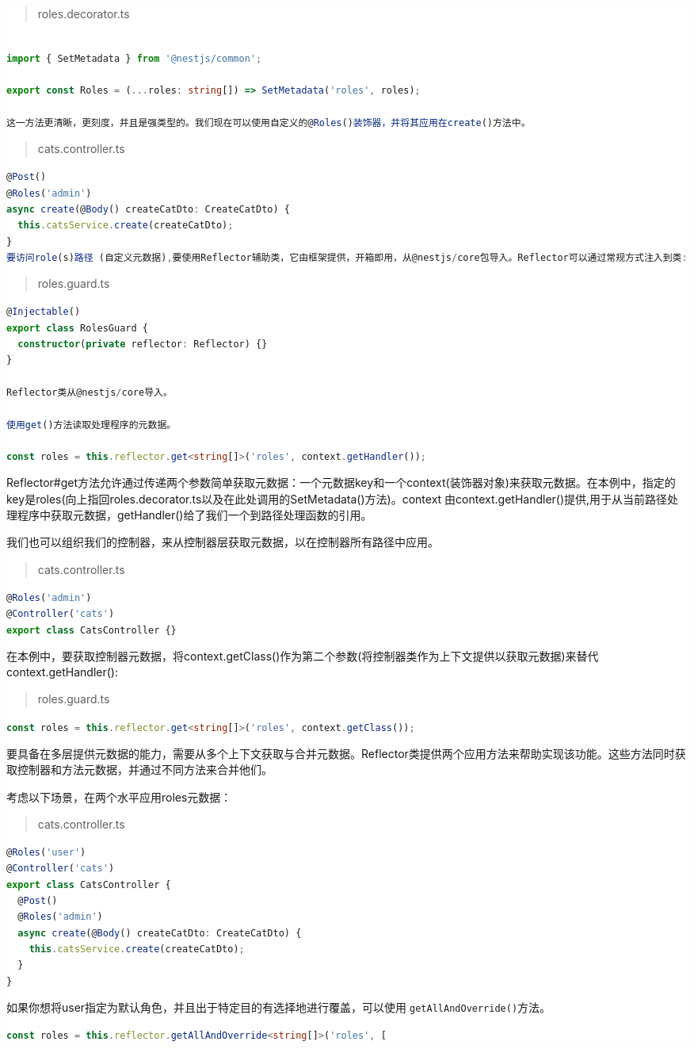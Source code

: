 > roles.decorator.ts
```ts

import { SetMetadata } from '@nestjs/common';

export const Roles = (...roles: string[]) => SetMetadata('roles', roles);

这一方法更清晰，更刻度，并且是强类型的。我们现在可以使用自定义的@Roles()装饰器，并将其应用在create()方法中。
```
> cats.controller.ts
```ts
@Post()
@Roles('admin')
async create(@Body() createCatDto: CreateCatDto) {
  this.catsService.create(createCatDto);
}
要访问role(s)路径 (自定义元数据),要使用Reflector辅助类，它由框架提供，开箱即用，从@nestjs/core包导入。Reflector可以通过常规方式注入到类:
```
> roles.guard.ts
```ts
@Injectable()
export class RolesGuard {
  constructor(private reflector: Reflector) {}
}

Reflector类从@nestjs/core导入。

使用get()方法读取处理程序的元数据。

const roles = this.reflector.get<string[]>('roles', context.getHandler());
```
Reflector#get方法允许通过传递两个参数简单获取元数据：一个元数据key和一个context(装饰器对象)来获取元数据。在本例中，指定的key是roles(向上指回roles.decorator.ts以及在此处调用的SetMetadata()方法)。context 由context.getHandler()提供,用于从当前路径处理程序中获取元数据，getHandler()给了我们一个到路径处理函数的引用。

我们也可以组织我们的控制器，来从控制器层获取元数据，以在控制器所有路径中应用。

>cats.controller.ts
```ts
@Roles('admin')
@Controller('cats')
export class CatsController {}
```
在本例中，要获取控制器元数据，将context.getClass()作为第二个参数(将控制器类作为上下文提供以获取元数据)来替代context.getHandler():

>roles.guard.ts
```ts
const roles = this.reflector.get<string[]>('roles', context.getClass());
```
要具备在多层提供元数据的能力，需要从多个上下文获取与合并元数据。Reflector类提供两个应用方法来帮助实现该功能。这些方法同时获取控制器和方法元数据，并通过不同方法来合并他们。

考虑以下场景，在两个水平应用roles元数据：

>cats.controller.ts
```ts
@Roles('user')
@Controller('cats')
export class CatsController {
  @Post()
  @Roles('admin')
  async create(@Body() createCatDto: CreateCatDto) {
    this.catsService.create(createCatDto);
  }
}
```
如果你想将user指定为默认角色，并且出于特定目的有选择地进行覆盖，可以使用 `getAllAndOverride()`方法。
```ts
const roles = this.reflector.getAllAndOverride<string[]>('roles', [
```
